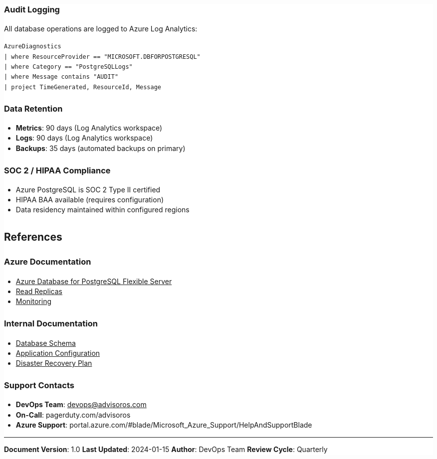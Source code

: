 ### Audit Logging

All database operations are logged to Azure Log Analytics:

```kusto
AzureDiagnostics
| where ResourceProvider == "MICROSOFT.DBFORPOSTGRESQL"
| where Category == "PostgreSQLLogs"
| where Message contains "AUDIT"
| project TimeGenerated, ResourceId, Message
```

### Data Retention

- **Metrics**: 90 days (Log Analytics workspace)
- **Logs**: 90 days (Log Analytics workspace)
- **Backups**: 35 days (automated backups on primary)

### SOC 2 / HIPAA Compliance

- Azure PostgreSQL is SOC 2 Type II certified
- HIPAA BAA available (requires configuration)
- Data residency maintained within configured regions

## References

### Azure Documentation

- [Azure Database for PostgreSQL Flexible Server](https://docs.microsoft.com/azure/postgresql/flexible-server/)
- [Read Replicas](https://docs.microsoft.com/azure/postgresql/flexible-server/concepts-read-replicas)
- [Monitoring](https://docs.microsoft.com/azure/postgresql/flexible-server/concepts-monitoring)

### Internal Documentation

- [Database Schema](../database/schema.md)
- [Application Configuration](../admin/configuration.md)
- [Disaster Recovery Plan](../admin/disaster-recovery.md)

### Support Contacts

- **DevOps Team**: devops@advisoros.com
- **On-Call**: pagerduty.com/advisoros
- **Azure Support**: portal.azure.com/#blade/Microsoft_Azure_Support/HelpAndSupportBlade

---

**Document Version**: 1.0
**Last Updated**: 2024-01-15
**Author**: DevOps Team
**Review Cycle**: Quarterly